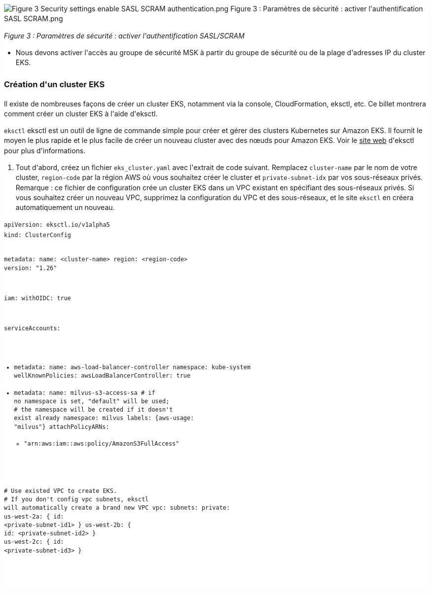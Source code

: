    <span class="img-wrapper"> <img translate="no" src="https://assets.zilliz.com/Figure_3_Security_settings_enable_SASL_SCRAM_authentication_9cf7cdde00.png" alt="Figure 3 Security settings enable SASL SCRAM authentication.png" class="doc-image" id="figure-3-security-settings-enable-sasl-scram-authentication.png" />
   </span> <span class="img-wrapper"> <span>Figure 3 : Paramètres de sécurité : activer l'authentification SASL SCRAM.png</span> </span></p>
<p><em>Figure 3 : Paramètres de sécurité : activer l'authentification SASL/SCRAM</em></p>
<ul>
<li>Nous devons activer l'accès au groupe de sécurité MSK à partir du groupe de sécurité ou de la plage d'adresses IP du cluster EKS.</li>
</ul>
<h3 id="Creating-an-EKS-Cluster" class="common-anchor-header">Création d'un cluster EKS</h3><p>Il existe de nombreuses façons de créer un cluster EKS, notamment via la console, CloudFormation, eksctl, etc. Ce billet montrera comment créer un cluster EKS à l'aide d'eksctl.</p>
<p><code translate="no">eksctl</code> eksctl est un outil de ligne de commande simple pour créer et gérer des clusters Kubernetes sur Amazon EKS. Il fournit le moyen le plus rapide et le plus facile de créer un nouveau cluster avec des nœuds pour Amazon EKS. Voir le <a href="https://eksctl.io/">site web</a> d'eksctl pour plus d'informations.</p>
<ol>
<li>Tout d'abord, créez un fichier <code translate="no">eks_cluster.yaml</code> avec l'extrait de code suivant. Remplacez <code translate="no">cluster-name</code> par le nom de votre cluster, <code translate="no">region-code</code> par la région AWS où vous souhaitez créer le cluster et <code translate="no">private-subnet-idx</code> par vos sous-réseaux privés. Remarque : ce fichier de configuration crée un cluster EKS dans un VPC existant en spécifiant des sous-réseaux privés. Si vous souhaitez créer un nouveau VPC, supprimez la configuration du VPC et des sous-réseaux, et le site <code translate="no">eksctl</code> en créera automatiquement un nouveau.</li>
</ol>
<pre><code translate="no">apiVersion: eksctl.io/v1alpha5
kind: ClusterConfig

metadata:
 name: &lt;cluster-name&gt;
 region: &lt;region-code&gt;
 version: <span class="hljs-string">&quot;1.26&quot;</span>

iam:
 withOIDC: true

 serviceAccounts:
 - metadata:
     name: aws-load-balancer-controller
     namespace: kube-system
   wellKnownPolicies:
     awsLoadBalancerController: true
 - metadata:
     name: milvus-s3-access-sa
     <span class="hljs-comment"># if no namespace is set, &quot;default&quot; will be used;</span>
     <span class="hljs-comment"># the namespace will be created if it doesn&#x27;t exist already</span>
     namespace: milvus
     labels: {aws-usage: <span class="hljs-string">&quot;milvus&quot;</span>}
   attachPolicyARNs:
   - <span class="hljs-string">&quot;arn:aws:iam::aws:policy/AmazonS3FullAccess&quot;</span>

<span class="hljs-comment"># Use existed VPC to create EKS.</span>
<span class="hljs-comment"># If you don&#x27;t config vpc subnets, eksctl will automatically create a brand new VPC</span>
vpc:
 subnets:
   private:
     us-west-2a: { <span class="hljs-built_in">id</span>: &lt;private-subnet-id1&gt; }
     us-west-2b: { <span class="hljs-built_in">id</span>: &lt;private-subnet-id2&gt; }
     us-west-2c: { <span class="hljs-built_in">id</span>: &lt;private-subnet-id3&gt; }
